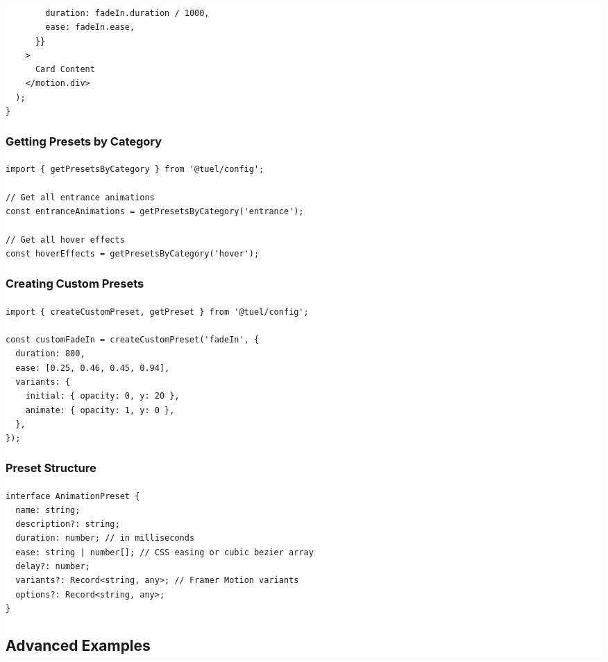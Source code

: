 ```tsx
        duration: fadeIn.duration / 1000,
        ease: fadeIn.ease,
      }}
    >
      Card Content
    </motion.div>
  );
}
```

### Getting Presets by Category

```tsx
import { getPresetsByCategory } from '@tuel/config';

// Get all entrance animations
const entranceAnimations = getPresetsByCategory('entrance');

// Get all hover effects
const hoverEffects = getPresetsByCategory('hover');
```

### Creating Custom Presets

```tsx
import { createCustomPreset, getPreset } from '@tuel/config';

const customFadeIn = createCustomPreset('fadeIn', {
  duration: 800,
  ease: [0.25, 0.46, 0.45, 0.94],
  variants: {
    initial: { opacity: 0, y: 20 },
    animate: { opacity: 1, y: 0 },
  },
});
```

### Preset Structure

```tsx
interface AnimationPreset {
  name: string;
  description?: string;
  duration: number; // in milliseconds
  ease: string | number[]; // CSS easing or cubic bezier array
  delay?: number;
  variants?: Record<string, any>; // Framer Motion variants
  options?: Record<string, any>;
}
```

## Advanced Examples
